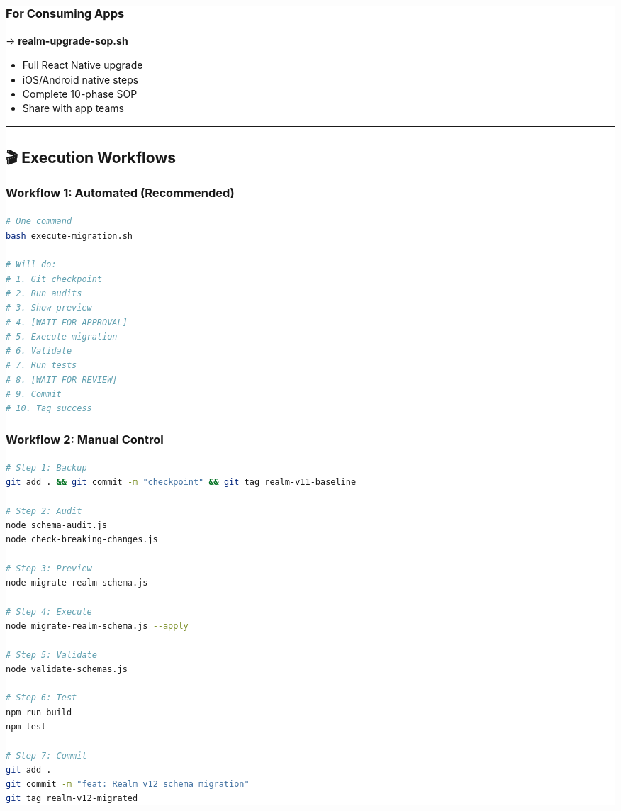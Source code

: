 ### For Consuming Apps
→ **realm-upgrade-sop.sh**
- Full React Native upgrade
- iOS/Android native steps
- Complete 10-phase SOP
- Share with app teams

---

## 🎬 Execution Workflows

### Workflow 1: Automated (Recommended)

```bash
# One command
bash execute-migration.sh

# Will do:
# 1. Git checkpoint
# 2. Run audits
# 3. Show preview
# 4. [WAIT FOR APPROVAL]
# 5. Execute migration
# 6. Validate
# 7. Run tests
# 8. [WAIT FOR REVIEW]
# 9. Commit
# 10. Tag success
```

### Workflow 2: Manual Control

```bash
# Step 1: Backup
git add . && git commit -m "checkpoint" && git tag realm-v11-baseline

# Step 2: Audit
node schema-audit.js
node check-breaking-changes.js

# Step 3: Preview
node migrate-realm-schema.js

# Step 4: Execute
node migrate-realm-schema.js --apply

# Step 5: Validate
node validate-schemas.js

# Step 6: Test
npm run build
npm test

# Step 7: Commit
git add .
git commit -m "feat: Realm v12 schema migration"
git tag realm-v12-migrated
```
